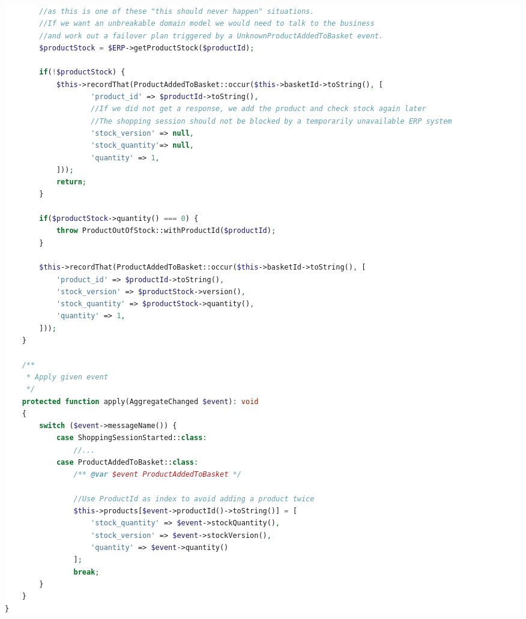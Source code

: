 ```php
        //as this is one of these "this should never happen" situations.
        //If we want an unbreakable domain model we would need to talk to the business
        //and work out a failover plan triggered by a UnknownProductAddedToBasket event.
        $productStock = $ERP->getProductStock($productId);

        if(!$productStock) {
            $this->recordThat(ProductAddedToBasket::occur($this->basketId->toString(), [
                    'product_id' => $productId->toString(),
                    //If we did not get a response, we add the product and check stock again later
                    //The shopping session should not be blocked by a temporarily unavailable ERP system
                    'stock_version' => null,
                    'stock_quantity'=> null,
                    'quantity' => 1,
            ]));
            return;
        }

        if($productStock->quantity() === 0) {
            throw ProductOutOfStock::withProductId($productId);
        }

        $this->recordThat(ProductAddedToBasket::occur($this->basketId->toString(), [
            'product_id' => $productId->toString(),
            'stock_version' => $productStock->version(),
            'stock_quantity' => $productStock->quantity(),
            'quantity' => 1,
        ]));
    }

    /**
     * Apply given event
     */
    protected function apply(AggregateChanged $event): void
    {
        switch ($event->messageName()) {
            case ShoppingSessionStarted::class:
                //...
            case ProductAddedToBasket::class:
                /** @var $event ProductAddedToBasket */

                //Use ProductId as index to avoid adding a product twice
                $this->products[$event->productId()->toString()] = [
                    'stock_quantity' => $event->stockQuantity(),
                    'stock_version' => $event->stockVersion(),
                    'quantity' => $event->quantity()
                ];
                break;
        }
    }
}

```
